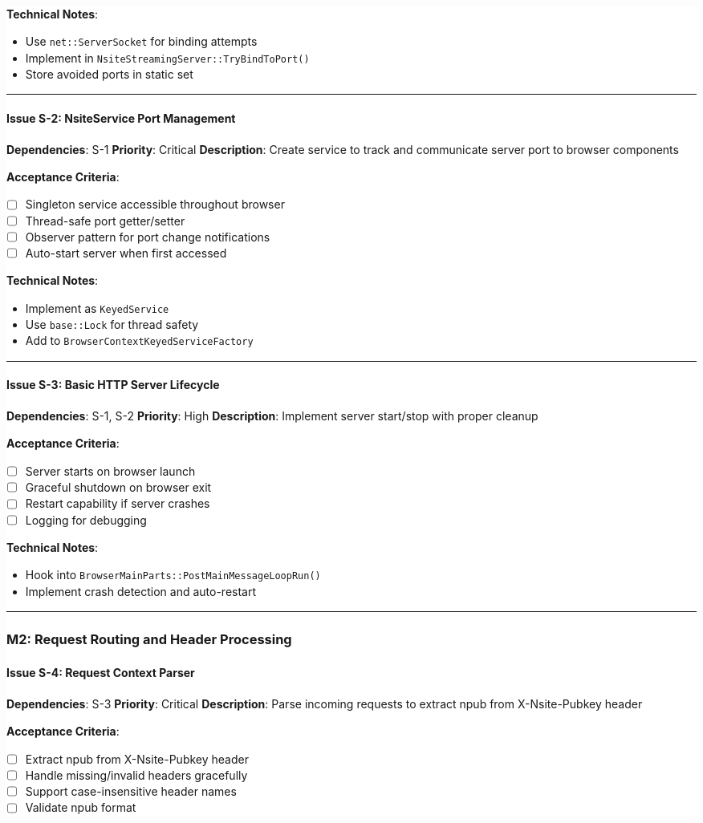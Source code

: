 **Technical Notes**:
- Use `net::ServerSocket` for binding attempts
- Implement in `NsiteStreamingServer::TryBindToPort()`
- Store avoided ports in static set

---

#### Issue S-2: NsiteService Port Management
**Dependencies**: S-1
**Priority**: Critical
**Description**: Create service to track and communicate server port to browser components

**Acceptance Criteria**:
- [ ] Singleton service accessible throughout browser
- [ ] Thread-safe port getter/setter
- [ ] Observer pattern for port change notifications
- [ ] Auto-start server when first accessed

**Technical Notes**:
- Implement as `KeyedService`
- Use `base::Lock` for thread safety
- Add to `BrowserContextKeyedServiceFactory`

---

#### Issue S-3: Basic HTTP Server Lifecycle
**Dependencies**: S-1, S-2
**Priority**: High
**Description**: Implement server start/stop with proper cleanup

**Acceptance Criteria**:
- [ ] Server starts on browser launch
- [ ] Graceful shutdown on browser exit
- [ ] Restart capability if server crashes
- [ ] Logging for debugging

**Technical Notes**:
- Hook into `BrowserMainParts::PostMainMessageLoopRun()`
- Implement crash detection and auto-restart

---

### M2: Request Routing and Header Processing

#### Issue S-4: Request Context Parser
**Dependencies**: S-3
**Priority**: Critical
**Description**: Parse incoming requests to extract npub from X-Nsite-Pubkey header

**Acceptance Criteria**:
- [ ] Extract npub from X-Nsite-Pubkey header
- [ ] Handle missing/invalid headers gracefully
- [ ] Support case-insensitive header names
- [ ] Validate npub format
